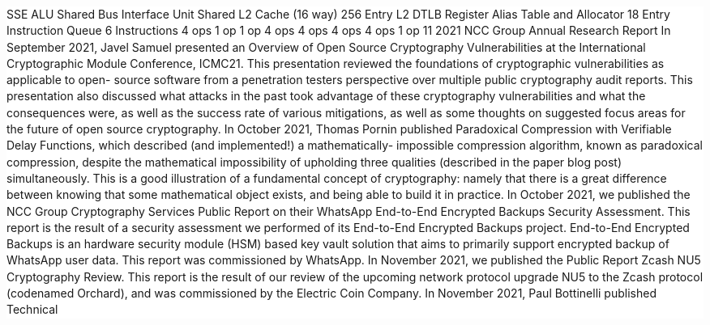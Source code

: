 SSE
ALU
Shared Bus
Interface
Unit
Shared
L2 Cache
(16 way)
256 Entry
L2 DTLB
Register Alias Table
and Allocator
18 Entry
Instruction Queue
6 Instructions
4 ops
1 op
1 op
4 ops
4 ops
4 ops
4 ops
1 op
11
2021 NCC Group Annual Research Report
In September 2021, Javel Samuel presented an 
Overview of Open Source Cryptography Vulnerabilities 
at the International Cryptographic Module Conference, 
ICMC21\. This presentation reviewed the foundations 
of cryptographic vulnerabilities as applicable to open\-
source software from a penetration testers perspective 
over multiple public cryptography audit reports. 
This presentation also discussed what attacks in the 
past took advantage of these cryptography vulnerabilities 
and what the consequences were, as well as the success 
rate of various mitigations, as well as some thoughts 
on suggested focus areas for the future of open source 
cryptography. 
In October 2021, Thomas Pornin published Paradoxical 
Compression with Verifiable Delay Functions, which 
described (and implemented!) a mathematically\-
impossible compression algorithm, known as paradoxical 
compression, despite the mathematical impossibility 
of upholding three qualities (described in the paper
blog post) simultaneously. This is a good illustration of 
a fundamental concept of cryptography: namely that 
there is a great difference between knowing that some 
mathematical object exists, and being able to build it in 
practice.
In October 2021, we published the NCC Group 
Cryptography Services Public Report on their WhatsApp 
End\-to\-End Encrypted Backups Security Assessment. 
This report is the result of a security assessment we 
performed of its End\-to\-End Encrypted Backups project. 
End\-to\-End Encrypted Backups is an hardware security 
module (HSM) based key vault solution that aims to 
primarily support encrypted backup of WhatsApp 
user data. This report was commissioned by WhatsApp.
In November 2021, we published the Public Report 
Zcash NU5 Cryptography Review. This report is the result 
of our review of the upcoming network protocol upgrade 
NU5 to the Zcash protocol (codenamed Orchard), and 
was commissioned by the Electric Coin Company.
In November 2021, Paul Bottinelli published Technical 